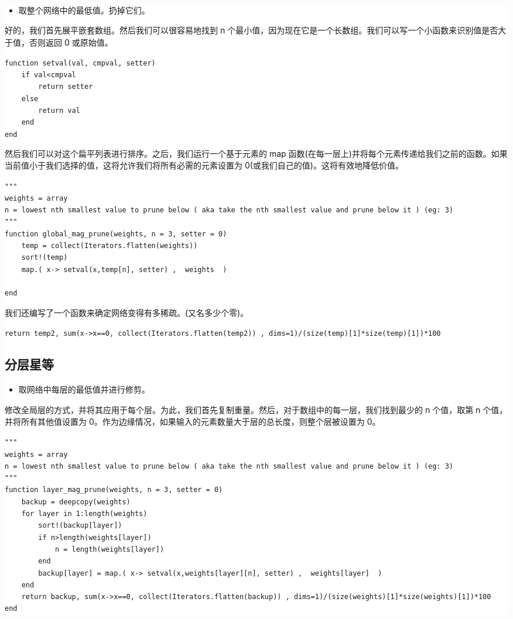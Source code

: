 *   取整个网络中的最低值。扔掉它们。

好的，我们首先展平嵌套数组。然后我们可以很容易地找到 n 个最小值，因为现在它是一个长数组。我们可以写一个小函数来识别值是否大于值，否则返回 0 或原始值。

```
function setval(val, cmpval, setter)
    if val<cmpval
        return setter
    else
        return val
    end
end
```

然后我们可以对这个扁平列表进行排序。之后，我们运行一个基于元素的 map 函数(在每一层上)并将每个元素传递给我们之前的函数。如果当前值小于我们选择的值，这将允许我们将所有必需的元素设置为 0(或我们自己的值)。这将有效地降低价值。

```
"""
weights = array
n = lowest nth smallest value to prune below ( aka take the nth smallest value and prune below it ) (eg: 3)
"""
function global_mag_prune(weights, n = 3, setter = 0)
    temp = collect(Iterators.flatten(weights))
    sort!(temp)
    map.( x-> setval(x,temp[n], setter) ,  weights  )

end
```

我们还编写了一个函数来确定网络变得有多稀疏。(又名多少个零)。

```
return temp2, sum(x->x==0, collect(Iterators.flatten(temp2)) , dims=1)/(size(temp)[1]*size(temp)[1])*100
```

## 分层星等

*   取网络中每层的最低值并进行修剪。

修改全局层的方式，并将其应用于每个层。为此，我们首先复制重量。然后，对于数组中的每一层，我们找到最少的 n 个值，取第 n 个值，并将所有其他值设置为 0。作为边缘情况，如果输入的元素数量大于层的总长度，则整个层被设置为 0。

```
"""
weights = array
n = lowest nth smallest value to prune below ( aka take the nth smallest value and prune below it ) (eg: 3)
"""
function layer_mag_prune(weights, n = 3, setter = 0)
    backup = deepcopy(weights)
    for layer in 1:length(weights)
        sort!(backup[layer])
        if n>length(weights[layer])
            n = length(weights[layer])
        end
        backup[layer] = map.( x-> setval(x,weights[layer][n], setter) ,  weights[layer]  )
    end
    return backup, sum(x->x==0, collect(Iterators.flatten(backup)) , dims=1)/(size(weights)[1]*size(weights)[1])*100        
end
```
